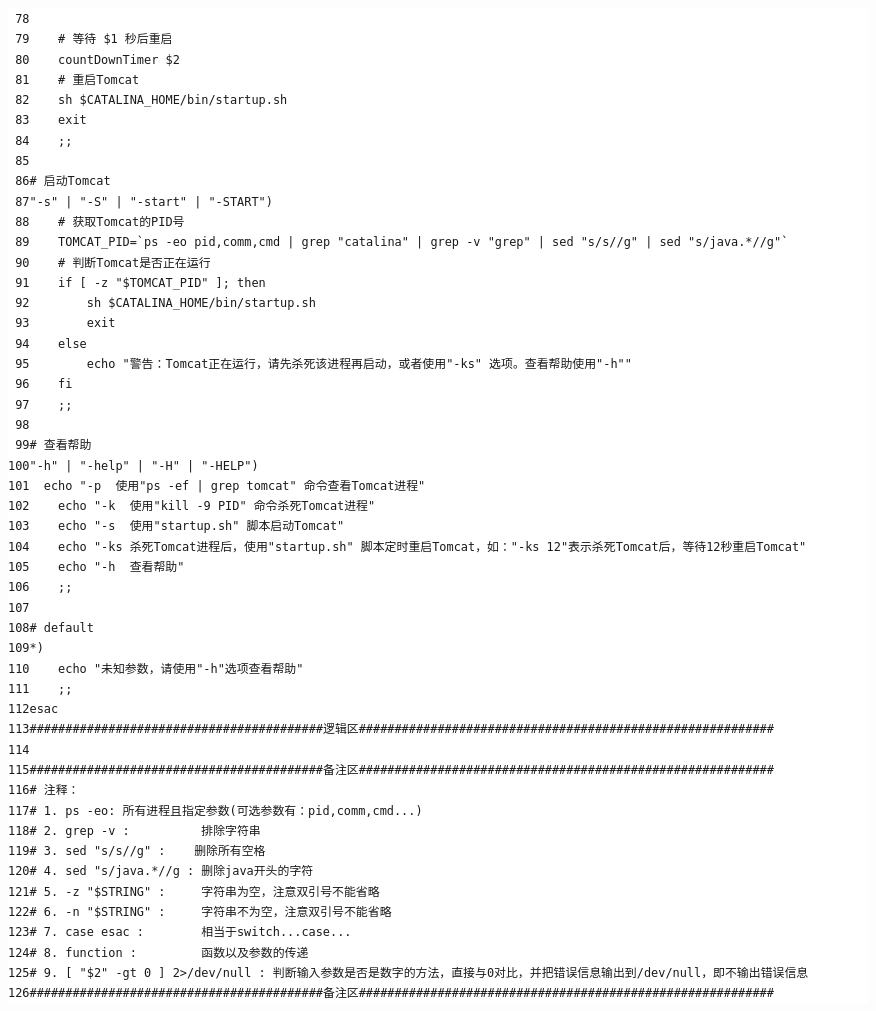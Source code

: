 ```
 78
 79    # 等待 $1 秒后重启
 80    countDownTimer $2
 81    # 重启Tomcat
 82    sh $CATALINA_HOME/bin/startup.sh
 83    exit
 84    ;;
 85
 86# 启动Tomcat
 87"-s" | "-S" | "-start" | "-START")
 88    # 获取Tomcat的PID号
 89    TOMCAT_PID=`ps -eo pid,comm,cmd | grep "catalina" | grep -v "grep" | sed "s/s//g" | sed "s/java.*//g"`
 90    # 判断Tomcat是否正在运行
 91    if [ -z "$TOMCAT_PID" ]; then
 92        sh $CATALINA_HOME/bin/startup.sh
 93        exit
 94    else
 95        echo "警告：Tomcat正在运行，请先杀死该进程再启动，或者使用"-ks" 选项。查看帮助使用"-h""
 96    fi
 97    ;;
 98
 99# 查看帮助
100"-h" | "-help" | "-H" | "-HELP")
101  echo "-p  使用"ps -ef | grep tomcat" 命令查看Tomcat进程"
102    echo "-k  使用"kill -9 PID" 命令杀死Tomcat进程"
103    echo "-s  使用"startup.sh" 脚本启动Tomcat"
104    echo "-ks 杀死Tomcat进程后，使用"startup.sh" 脚本定时重启Tomcat，如："-ks 12"表示杀死Tomcat后，等待12秒重启Tomcat"
105    echo "-h  查看帮助"
106    ;;
107
108# default
109*)
110    echo "未知参数，请使用"-h"选项查看帮助"
111    ;;
112esac
113#########################################逻辑区##########################################################
114
115#########################################备注区##########################################################
116# 注释：
117# 1. ps -eo: 所有进程且指定参数(可选参数有：pid,comm,cmd...)
118# 2. grep -v :          排除字符串
119# 3. sed "s/s//g" :    删除所有空格
120# 4. sed "s/java.*//g : 删除java开头的字符
121# 5. -z "$STRING" :     字符串为空，注意双引号不能省略
122# 6. -n "$STRING" :     字符串不为空，注意双引号不能省略
123# 7. case esac :        相当于switch...case...
124# 8. function :         函数以及参数的传递
125# 9. [ "$2" -gt 0 ] 2>/dev/null : 判断输入参数是否是数字的方法，直接与0对比，并把错误信息输出到/dev/null，即不输出错误信息
126#########################################备注区##########################################################
```
